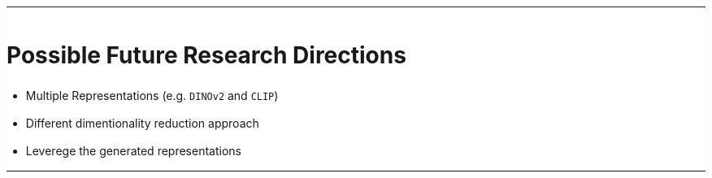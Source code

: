 
---


# Possible Future Research Directions 

 - Multiple Representations (e.g. $\texttt{DINOv2}$ and $\texttt{CLIP}$)


 - Different dimentionality reduction approach

 - Leverege the generated representations

---


